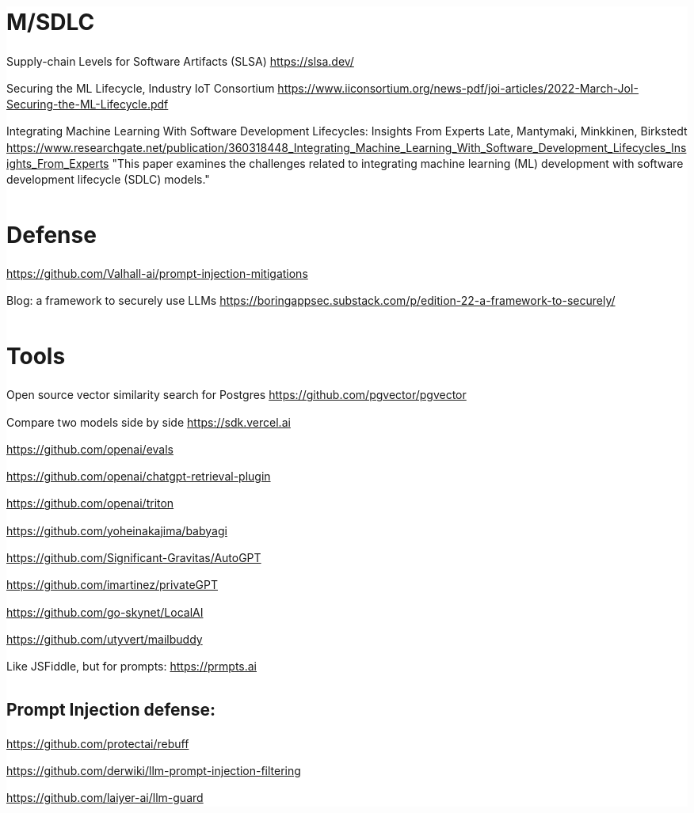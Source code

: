 # M/SDLC
Supply-chain Levels for Software Artifacts (SLSA) 
https://slsa.dev/

Securing the ML Lifecycle, Industry IoT Consortium
https://www.iiconsortium.org/news-pdf/joi-articles/2022-March-JoI-Securing-the-ML-Lifecycle.pdf

Integrating Machine Learning With Software Development Lifecycles: Insights From Experts
Late, Mantymaki, Minkkinen, Birkstedt
https://www.researchgate.net/publication/360318448_Integrating_Machine_Learning_With_Software_Development_Lifecycles_Insights_From_Experts
"This paper examines the challenges related to integrating machine learning (ML) development with software development lifecycle (SDLC) models."

# Defense
https://github.com/Valhall-ai/prompt-injection-mitigations

Blog: a framework to securely use LLMs
https://boringappsec.substack.com/p/edition-22-a-framework-to-securely/


# Tools
Open source vector similarity search for Postgres
https://github.com/pgvector/pgvector

Compare two models side by side
https://sdk.vercel.ai

https://github.com/openai/evals

https://github.com/openai/chatgpt-retrieval-plugin

https://github.com/openai/triton

https://github.com/yoheinakajima/babyagi

https://github.com/Significant-Gravitas/AutoGPT

https://github.com/imartinez/privateGPT

https://github.com/go-skynet/LocalAI

https://github.com/utyvert/mailbuddy

Like JSFiddle, but for prompts:
https://prmpts.ai

## Prompt Injection defense:
https://github.com/protectai/rebuff

https://github.com/derwiki/llm-prompt-injection-filtering

https://github.com/laiyer-ai/llm-guard
